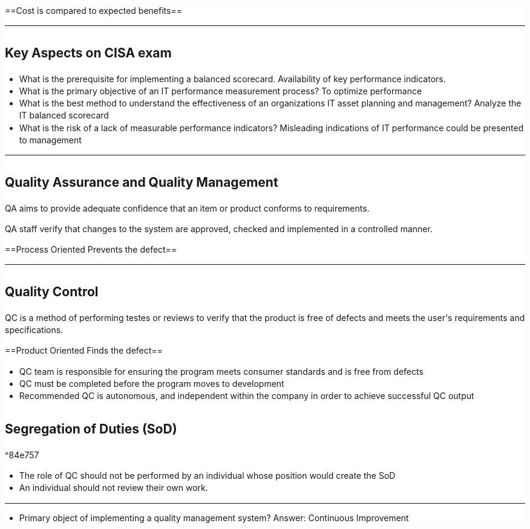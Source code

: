 ==Cost is compared to expected benefits==
____________________
Key Aspects on CISA exam
---
- What is the prerequisite for implementing a balanced scorecard.
		Availability of key performance indicators.
- What is the primary objective of an IT performance measurement process?
		To optimize performance
- What is the best method to understand the effectiveness of an organizations IT asset planning and management?
		Analyze the IT balanced scorecard
- What is the risk of a lack of measurable performance indicators?
		Misleading indications of IT performance could be presented to management
________________________

Quality Assurance and Quality Management
---
QA aims to provide adequate confidence that an item or product conforms to requirements.

QA staff verify that changes to the system are approved, checked and implemented in a controlled manner.

==Process Oriented
Prevents the defect==
_____________________________________
Quality Control
--
QC is a method of performing testes or reviews to verify that the product is free of defects and meets the user's requirements and specifications.

==Product Oriented
Finds the defect==

- QC team is responsible for ensuring the program meets consumer standards and is free from defects
- QC must be completed before the program moves to development
- Recommended QC is autonomous, and independent within the company in order to achieve successful QC output

Segregation of Duties (SoD)
--

^84e757

- The role of QC should not be performed by an individual whose position would create the SoD
- An individual should not review their own work.

___________________________________
- Primary object of implementing a quality management system?
	Answer: Continuous Improvement

